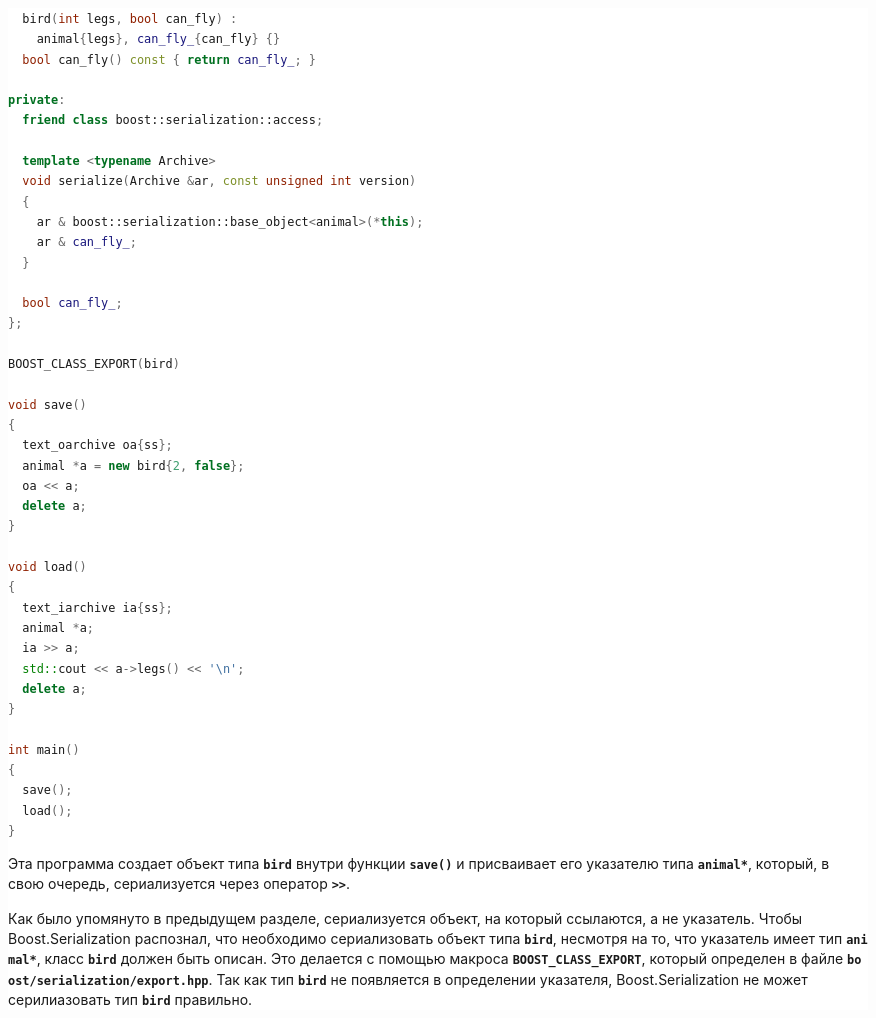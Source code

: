 ```c++
  bird(int legs, bool can_fly) :
    animal{legs}, can_fly_{can_fly} {}
  bool can_fly() const { return can_fly_; }

private:
  friend class boost::serialization::access;

  template <typename Archive>
  void serialize(Archive &ar, const unsigned int version)
  {
    ar & boost::serialization::base_object<animal>(*this);
    ar & can_fly_;
  }

  bool can_fly_;
};

BOOST_CLASS_EXPORT(bird)

void save()
{
  text_oarchive oa{ss};
  animal *a = new bird{2, false};
  oa << a;
  delete a;
}

void load()
{
  text_iarchive ia{ss};
  animal *a;
  ia >> a;
  std::cout << a->legs() << '\n';
  delete a;
}

int main()
{
  save();
  load();
}
```
Эта программа создает объект типа **`bird`** внутри функции **`save()`** и присваивает его указателю типа **`animal*`**, который, в свою очередь, сериализуется через оператор **`>>`**.

Как было упомянуто в предыдущем разделе, сериализуется объект, на который ссылаются, а не указатель. Чтобы Boost.Serialization распознал, что необходимо сериализовать объект типа **`bird`**, несмотря на то, что указатель имеет тип **`animal*`**, класс **`bird`** должен быть описан. Это делается с помощью макроса **`BOOST_CLASS_EXPORT`**, который определен в файле **`boost/serialization/export.hpp`**. Так как тип **`bird`** не появляется в определении указателя, Boost.Serialization не может серилиазовать тип **`bird`** правильно.
